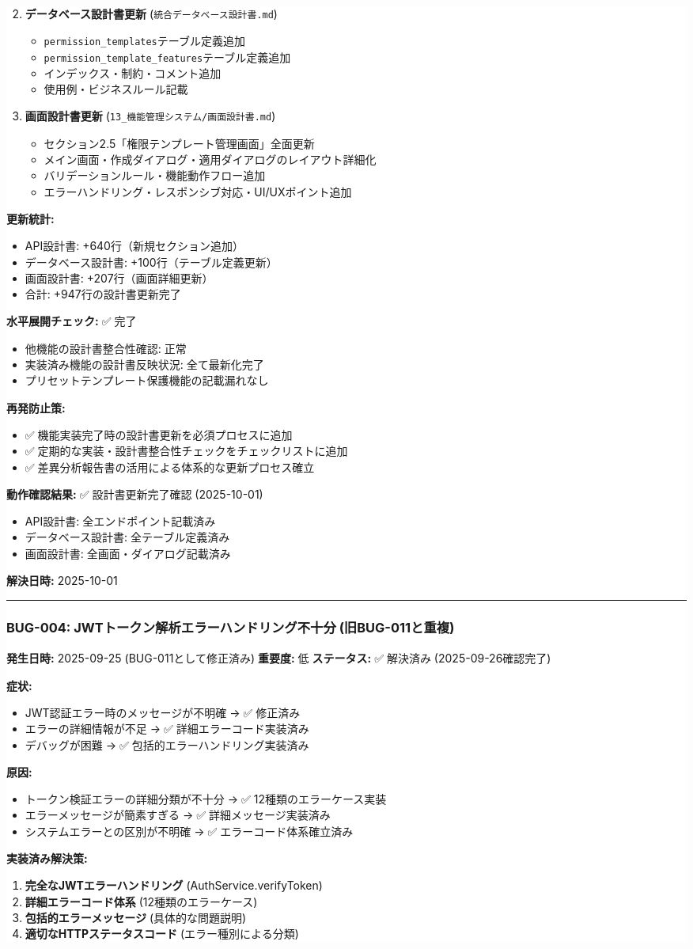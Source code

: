 2. **データベース設計書更新** (`統合データベース設計書.md`)
   - `permission_templates`テーブル定義追加
   - `permission_template_features`テーブル定義追加
   - インデックス・制約・コメント追加
   - 使用例・ビジネスルール記載

3. **画面設計書更新** (`13_機能管理システム/画面設計書.md`)
   - セクション2.5「権限テンプレート管理画面」全面更新
   - メイン画面・作成ダイアログ・適用ダイアログのレイアウト詳細化
   - バリデーションルール・機能動作フロー追加
   - エラーハンドリング・レスポンシブ対応・UI/UXポイント追加

**更新統計:**
- API設計書: +640行（新規セクション追加）
- データベース設計書: +100行（テーブル定義更新）
- 画面設計書: +207行（画面詳細更新）
- 合計: +947行の設計書更新完了

**水平展開チェック:** ✅ 完了
- 他機能の設計書整合性確認: 正常
- 実装済み機能の設計書反映状況: 全て最新化完了
- プリセットテンプレート保護機能の記載漏れなし

**再発防止策:**
- ✅ 機能実装完了時の設計書更新を必須プロセスに追加
- ✅ 定期的な実装・設計書整合性チェックをチェックリストに追加
- ✅ 差異分析報告書の活用による体系的な更新プロセス確立

**動作確認結果:**
✅ 設計書更新完了確認 (2025-10-01)
- API設計書: 全エンドポイント記載済み
- データベース設計書: 全テーブル定義済み
- 画面設計書: 全画面・ダイアログ記載済み

**解決日時:** 2025-10-01

---

### BUG-004: JWTトークン解析エラーハンドリング不十分 (旧BUG-011と重複)

**発生日時:** 2025-09-25 (BUG-011として修正済み)
**重要度:** 低
**ステータス:** ✅ 解決済み (2025-09-26確認完了)

**症状:**
- JWT認証エラー時のメッセージが不明確 → ✅ 修正済み
- エラーの詳細情報が不足 → ✅ 詳細エラーコード実装済み
- デバッグが困難 → ✅ 包括的エラーハンドリング実装済み

**原因:**
- トークン検証エラーの詳細分類が不十分 → ✅ 12種類のエラーケース実装
- エラーメッセージが簡素すぎる → ✅ 詳細メッセージ実装済み
- システムエラーとの区別が不明確 → ✅ エラーコード体系確立済み

**実装済み解決策:**
1. **完全なJWTエラーハンドリング** (AuthService.verifyToken)
2. **詳細エラーコード体系** (12種類のエラーケース)
3. **包括的エラーメッセージ** (具体的な問題説明)
4. **適切なHTTPステータスコード** (エラー種別による分類)
